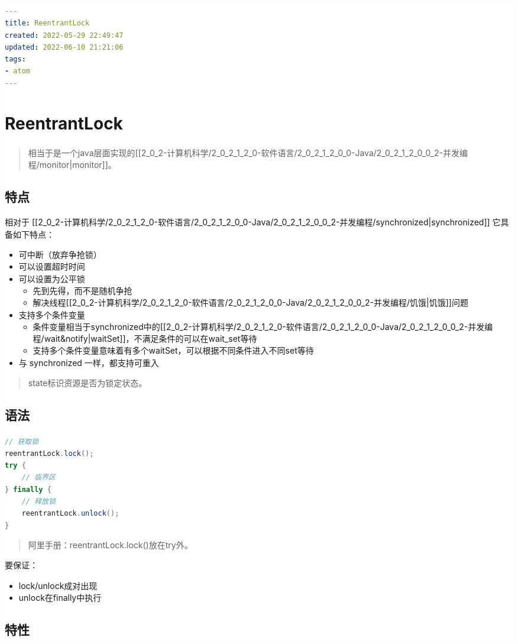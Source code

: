 ```yaml
---
title: ReentrantLock
created: 2022-05-29 22:49:47
updated: 2022-06-10 21:21:06
tags: 
- atom
---
```

# ReentrantLock

> 相当于是一个java层面实现的[[2_0_2-计算机科学/2_0_2_1_2_0-软件语言/2_0_2_1_2_0_0-Java/2_0_2_1_2_0_0_2-并发编程/monitor|monitor]]。

## 特点

相对于 [[2_0_2-计算机科学/2_0_2_1_2_0-软件语言/2_0_2_1_2_0_0-Java/2_0_2_1_2_0_0_2-并发编程/synchronized|synchronized]] 它具备如下特点：
- 可中断（放弃争抢锁）
- 可以设置超时时间
- 可以设置为公平锁
	- 先到先得，而不是随机争抢
	- 解决线程[[2_0_2-计算机科学/2_0_2_1_2_0-软件语言/2_0_2_1_2_0_0-Java/2_0_2_1_2_0_0_2-并发编程/饥饿|饥饿]]问题
- 支持多个条件变量
	- 条件变量相当于synchronized中的[[2_0_2-计算机科学/2_0_2_1_2_0-软件语言/2_0_2_1_2_0_0-Java/2_0_2_1_2_0_0_2-并发编程/wait&notify|waitSet]]，不满足条件的可以在wait_set等待
	- 支持多个条件变量意味着有多个waitSet，可以根据不同条件进入不同set等待
- 与 synchronized 一样，都支持可重入

> state标识资源是否为锁定状态。

## 语法

```java
// 获取锁
reentrantLock.lock();
try {
    // 临界区
} finally {
    // 释放锁
    reentrantLock.unlock();
}
```

> 阿里手册：reentrantLock.lock()放在try外。

要保证：
- lock/unlock成对出现
- unlock在finally中执行

## 特性
